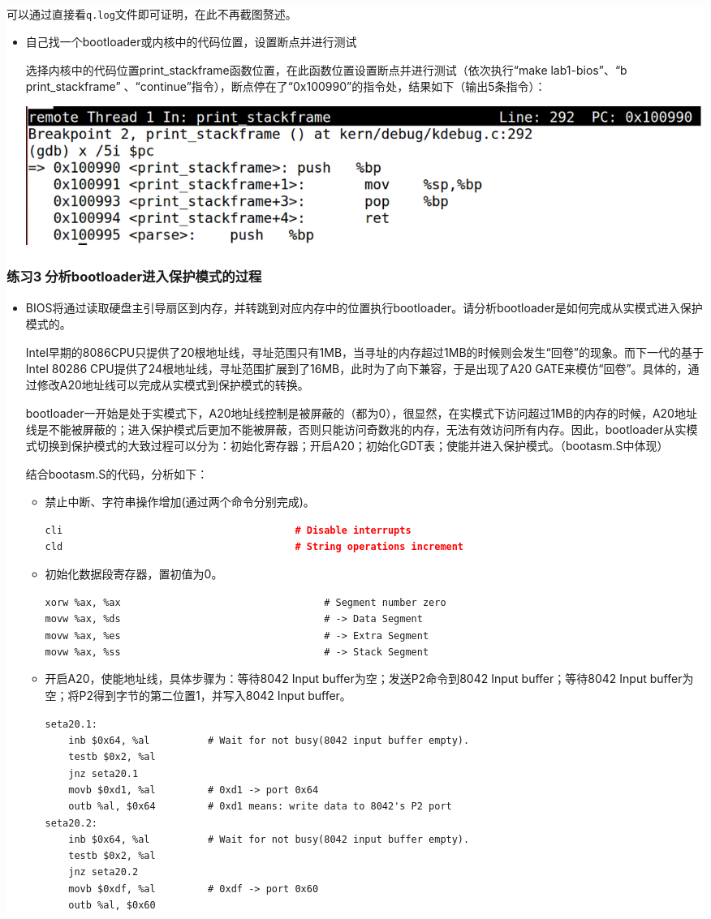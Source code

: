   可以通过直接看`q.log`文件即可证明，在此不再截图赘述。

* 自己找一个bootloader或内核中的代码位置，设置断点并进行测试

  选择内核中的代码位置print_stackframe函数位置，在此函数位置设置断点并进行测试（依次执行“make lab1-bios”、“b print_stackframe” 、“continue”指令），断点停在了“0x100990”的指令处，结果如下（输出5条指令）：

  ![8](./images/8.png)

### 练习3 分析bootloader进入保护模式的过程

* BIOS将通过读取硬盘主引导扇区到内存，并转跳到对应内存中的位置执行bootloader。请分析bootloader是如何完成从实模式进入保护模式的。

  Intel早期的8086CPU只提供了20根地址线，寻址范围只有1MB，当寻址的内存超过1MB的时候则会发生“回卷”的现象。而下一代的基于Intel 80286 CPU提供了24根地址线，寻址范围扩展到了16MB，此时为了向下兼容，于是出现了A20 GATE来模仿“回卷”。具体的，通过修改A20地址线可以完成从实模式到保护模式的转换。

  bootloader一开始是处于实模式下，A20地址线控制是被屏蔽的（都为0），很显然，在实模式下访问超过1MB的内存的时候，A20地址线是不能被屏蔽的；进入保护模式后更加不能被屏蔽，否则只能访问奇数兆的内存，无法有效访问所有内存。因此，bootloader从实模式切换到保护模式的大致过程可以分为：初始化寄存器；开启A20；初始化GDT表；使能并进入保护模式。（bootasm.S中体现）

  结合bootasm.S的代码，分析如下：

  * 禁止中断、字符串操作增加(通过两个命令分别完成)。

    ```c++
    cli                                        # Disable interrupts
    cld                                        # String operations increment
    ```

  * 初始化数据段寄存器，置初值为0。

    ```
    xorw %ax, %ax                                   # Segment number zero
    movw %ax, %ds                                   # -> Data Segment
    movw %ax, %es                                   # -> Extra Segment
    movw %ax, %ss                                   # -> Stack Segment
    ```

  * 开启A20，使能地址线，具体步骤为：等待8042 Input buffer为空；发送P2命令到8042 Input buffer；等待8042 Input buffer为空；将P2得到字节的第二位置1，并写入8042 Input buffer。

    ```
    seta20.1:
        inb $0x64, %al          # Wait for not busy(8042 input buffer empty).
        testb $0x2, %al
        jnz seta20.1
        movb $0xd1, %al         # 0xd1 -> port 0x64
        outb %al, $0x64         # 0xd1 means: write data to 8042's P2 port
    seta20.2:
        inb $0x64, %al         	# Wait for not busy(8042 input buffer empty).
        testb $0x2, %al
        jnz seta20.2
        movb $0xdf, %al         # 0xdf -> port 0x60
        outb %al, $0x60  
    ```
